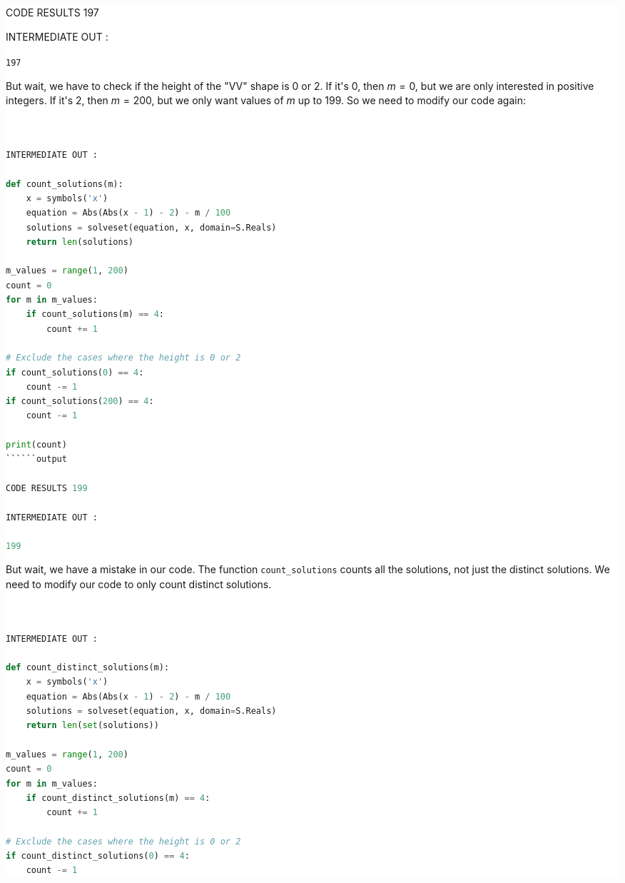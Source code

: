 CODE RESULTS 197

INTERMEDIATE OUT :
```output
197
```

But wait, we have to check if the height of the "VV" shape is 0 or 2. If it's 0, then $m=0$, but we are only interested in positive integers. If it's 2, then $m=200$, but we only want values of $m$ up to 199. So we need to modify our code again:

```python


INTERMEDIATE OUT :

def count_solutions(m):
    x = symbols('x')
    equation = Abs(Abs(x - 1) - 2) - m / 100
    solutions = solveset(equation, x, domain=S.Reals)
    return len(solutions)

m_values = range(1, 200)
count = 0
for m in m_values:
    if count_solutions(m) == 4:
        count += 1

# Exclude the cases where the height is 0 or 2
if count_solutions(0) == 4:
    count -= 1
if count_solutions(200) == 4:
    count -= 1

print(count)
``````output

CODE RESULTS 199

INTERMEDIATE OUT :

199
```

But wait, we have a mistake in our code. The function `count_solutions` counts all the solutions, not just the distinct solutions. We need to modify our code to only count distinct solutions.

```python


INTERMEDIATE OUT :

def count_distinct_solutions(m):
    x = symbols('x')
    equation = Abs(Abs(x - 1) - 2) - m / 100
    solutions = solveset(equation, x, domain=S.Reals)
    return len(set(solutions))

m_values = range(1, 200)
count = 0
for m in m_values:
    if count_distinct_solutions(m) == 4:
        count += 1

# Exclude the cases where the height is 0 or 2
if count_distinct_solutions(0) == 4:
    count -= 1
```